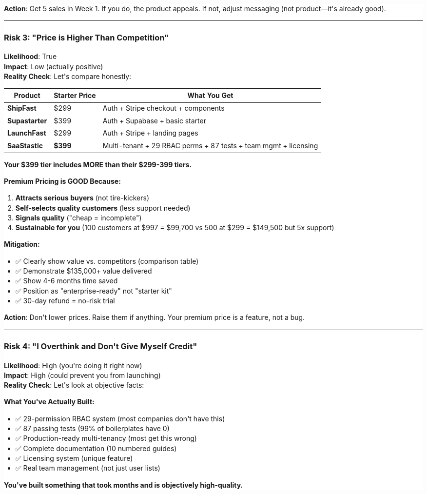 **Action**: Get 5 sales in Week 1. If you do, the product appeals. If not, adjust messaging (not product—it's already good).

---

### **Risk 3: "Price is Higher Than Competition"**
**Likelihood**: True  
**Impact**: Low (actually positive)  
**Reality Check**: Let's compare honestly:

| Product | Starter Price | What You Get |
|---------|---------------|--------------|
| **ShipFast** | $299 | Auth + Stripe checkout + components |
| **Supastarter** | $399 | Auth + Supabase + basic starter |
| **LaunchFast** | $299 | Auth + Stripe + landing pages |
| **SaaStastic** | **$399** | Multi-tenant + 29 RBAC perms + 87 tests + team mgmt + licensing |

**Your $399 tier includes MORE than their $299-399 tiers.**

**Premium Pricing is GOOD Because:**
1. **Attracts serious buyers** (not tire-kickers)
2. **Self-selects quality customers** (less support needed)
3. **Signals quality** ("cheap = incomplete")
4. **Sustainable for you** (100 customers at $997 = $99,700 vs 500 at $299 = $149,500 but 5x support)

**Mitigation:**
- ✅ Clearly show value vs. competitors (comparison table)
- ✅ Demonstrate $135,000+ value delivered
- ✅ Show 4-6 months time saved
- ✅ Position as "enterprise-ready" not "starter kit"
- ✅ 30-day refund = no-risk trial

**Action**: Don't lower prices. Raise them if anything. Your premium price is a feature, not a bug.

---

### **Risk 4: "I Overthink and Don't Give Myself Credit"**
**Likelihood**: High (you're doing it right now)  
**Impact**: High (could prevent you from launching)  
**Reality Check**: Let's look at objective facts:

**What You've Actually Built:**
- ✅ 29-permission RBAC system (most companies don't have this)
- ✅ 87 passing tests (99% of boilerplates have 0)
- ✅ Production-ready multi-tenancy (most get this wrong)
- ✅ Complete documentation (10 numbered guides)
- ✅ Licensing system (unique feature)
- ✅ Real team management (not just user lists)

**You've built something that took months and is objectively high-quality.**
